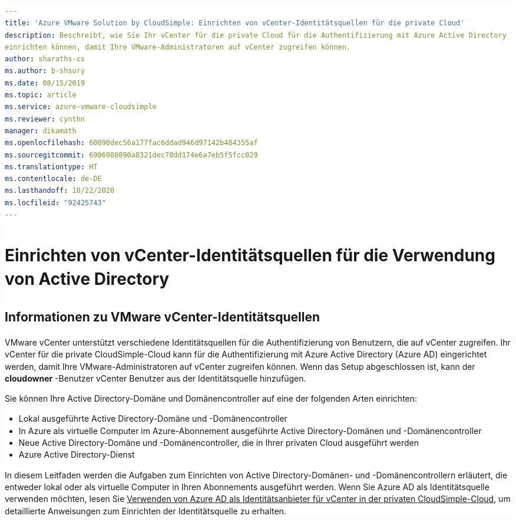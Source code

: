```yaml
---
title: 'Azure VMware Solution by CloudSimple: Einrichten von vCenter-Identitätsquellen für die private Cloud'
description: Beschreibt, wie Sie Ihr vCenter für die private Cloud für die Authentifizierung mit Azure Active Directory einrichten können, damit Ihre VMware-Administratoren auf vCenter zugreifen können.
author: sharaths-cs
ms.author: b-shsury
ms.date: 08/15/2019
ms.topic: article
ms.service: azure-vmware-cloudsimple
ms.reviewer: cynthn
manager: dikamath
ms.openlocfilehash: 60090dec56a177fac6ddad946d97142b484355af
ms.sourcegitcommit: 6906980890a8321dec78dd174e6a7eb5f5fcc029
ms.translationtype: HT
ms.contentlocale: de-DE
ms.lasthandoff: 10/22/2020
ms.locfileid: "92425743"
---
```

# <a name="set-up-vcenter-identity-sources-to-use-active-directory"></a>Einrichten von vCenter-Identitätsquellen für die Verwendung von Active Directory

## <a name="about-vmware-vcenter-identity-sources"></a>Informationen zu VMware vCenter-Identitätsquellen

VMware vCenter unterstützt verschiedene Identitätsquellen für die Authentifizierung von Benutzern, die auf vCenter zugreifen.  Ihr vCenter für die private CloudSimple-Cloud kann für die Authentifizierung mit Azure Active Directory (Azure AD) eingerichtet werden, damit Ihre VMware-Administratoren auf vCenter zugreifen können. Wenn das Setup abgeschlossen ist, kann der **cloudowner** -Benutzer vCenter Benutzer aus der Identitätsquelle hinzufügen.  

Sie können Ihre Active Directory-Domäne und Domänencontroller auf eine der folgenden Arten einrichten:

* Lokal ausgeführte Active Directory-Domäne und -Domänencontroller
* In Azure als virtuelle Computer im Azure-Abonnement ausgeführte Active Directory-Domänen und -Domänencontroller
* Neue Active Directory-Domäne und -Domänencontroller, die in Ihrer privaten Cloud ausgeführt werden
* Azure Active Directory-Dienst

In diesem Leitfaden werden die Aufgaben zum Einrichten von Active Directory-Domänen- und -Domänencontrollern erläutert, die entweder lokal oder als virtuelle Computer in Ihren Abonnements ausgeführt werden.  Wenn Sie Azure AD als Identitätsquelle verwenden möchten, lesen Sie [Verwenden von Azure AD als Identitätsanbieter für vCenter in der privaten CloudSimple-Cloud](azure-ad.md), um detaillierte Anweisungen zum Einrichten der Identitätsquelle zu erhalten.
